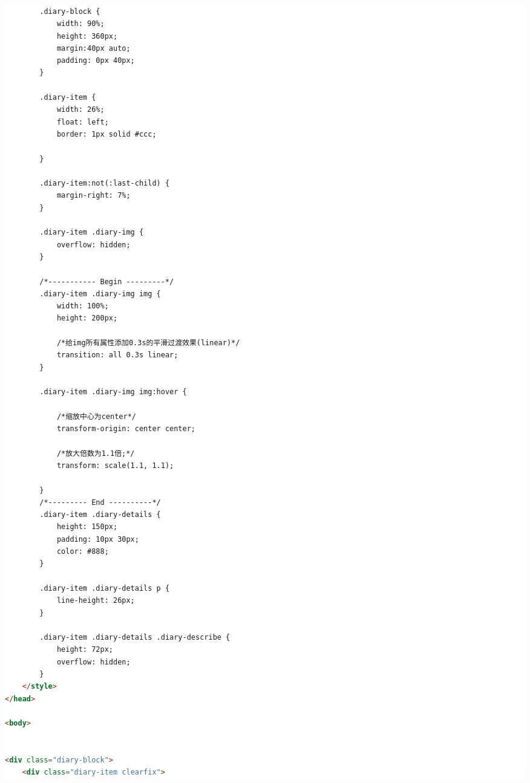 ```html
        .diary-block {
            width: 90%;
            height: 360px;
            margin:40px auto;
            padding: 0px 40px;
        }

        .diary-item {
            width: 26%;
            float: left;
            border: 1px solid #ccc;

        }

        .diary-item:not(:last-child) {
            margin-right: 7%;
        }

        .diary-item .diary-img {
            overflow: hidden;
        }

        /*----------- Begin ---------*/
        .diary-item .diary-img img {
            width: 100%;
            height: 200px;

            /*给img所有属性添加0.3s的平滑过渡效果(linear)*/
            transition: all 0.3s linear;
        }

        .diary-item .diary-img img:hover {

            /*缩放中心为center*/
            transform-origin: center center;

            /*放大倍数为1.1倍;*/
            transform: scale(1.1, 1.1);

        }
        /*--------- End ----------*/
        .diary-item .diary-details {
            height: 150px;
            padding: 10px 30px;
            color: #888;
        }

        .diary-item .diary-details p {
            line-height: 26px;
        }

        .diary-item .diary-details .diary-describe {
            height: 72px;
            overflow: hidden;
        }
    </style>
</head>

<body>


<div class="diary-block">
    <div class="diary-item clearfix">
```